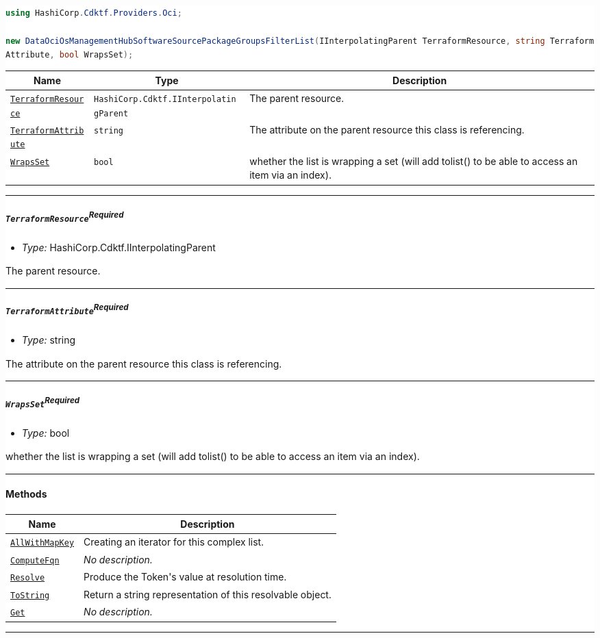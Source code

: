 ```csharp
using HashiCorp.Cdktf.Providers.Oci;

new DataOciOsManagementHubSoftwareSourcePackageGroupsFilterList(IInterpolatingParent TerraformResource, string TerraformAttribute, bool WrapsSet);
```

| **Name** | **Type** | **Description** |
| --- | --- | --- |
| <code><a href="#rhizo-co-terraform-provider-oci.dataOciOsManagementHubSoftwareSourcePackageGroups.DataOciOsManagementHubSoftwareSourcePackageGroupsFilterList.Initializer.parameter.terraformResource">TerraformResource</a></code> | <code>HashiCorp.Cdktf.IInterpolatingParent</code> | The parent resource. |
| <code><a href="#rhizo-co-terraform-provider-oci.dataOciOsManagementHubSoftwareSourcePackageGroups.DataOciOsManagementHubSoftwareSourcePackageGroupsFilterList.Initializer.parameter.terraformAttribute">TerraformAttribute</a></code> | <code>string</code> | The attribute on the parent resource this class is referencing. |
| <code><a href="#rhizo-co-terraform-provider-oci.dataOciOsManagementHubSoftwareSourcePackageGroups.DataOciOsManagementHubSoftwareSourcePackageGroupsFilterList.Initializer.parameter.wrapsSet">WrapsSet</a></code> | <code>bool</code> | whether the list is wrapping a set (will add tolist() to be able to access an item via an index). |

---

##### `TerraformResource`<sup>Required</sup> <a name="TerraformResource" id="rhizo-co-terraform-provider-oci.dataOciOsManagementHubSoftwareSourcePackageGroups.DataOciOsManagementHubSoftwareSourcePackageGroupsFilterList.Initializer.parameter.terraformResource"></a>

- *Type:* HashiCorp.Cdktf.IInterpolatingParent

The parent resource.

---

##### `TerraformAttribute`<sup>Required</sup> <a name="TerraformAttribute" id="rhizo-co-terraform-provider-oci.dataOciOsManagementHubSoftwareSourcePackageGroups.DataOciOsManagementHubSoftwareSourcePackageGroupsFilterList.Initializer.parameter.terraformAttribute"></a>

- *Type:* string

The attribute on the parent resource this class is referencing.

---

##### `WrapsSet`<sup>Required</sup> <a name="WrapsSet" id="rhizo-co-terraform-provider-oci.dataOciOsManagementHubSoftwareSourcePackageGroups.DataOciOsManagementHubSoftwareSourcePackageGroupsFilterList.Initializer.parameter.wrapsSet"></a>

- *Type:* bool

whether the list is wrapping a set (will add tolist() to be able to access an item via an index).

---

#### Methods <a name="Methods" id="Methods"></a>

| **Name** | **Description** |
| --- | --- |
| <code><a href="#rhizo-co-terraform-provider-oci.dataOciOsManagementHubSoftwareSourcePackageGroups.DataOciOsManagementHubSoftwareSourcePackageGroupsFilterList.allWithMapKey">AllWithMapKey</a></code> | Creating an iterator for this complex list. |
| <code><a href="#rhizo-co-terraform-provider-oci.dataOciOsManagementHubSoftwareSourcePackageGroups.DataOciOsManagementHubSoftwareSourcePackageGroupsFilterList.computeFqn">ComputeFqn</a></code> | *No description.* |
| <code><a href="#rhizo-co-terraform-provider-oci.dataOciOsManagementHubSoftwareSourcePackageGroups.DataOciOsManagementHubSoftwareSourcePackageGroupsFilterList.resolve">Resolve</a></code> | Produce the Token's value at resolution time. |
| <code><a href="#rhizo-co-terraform-provider-oci.dataOciOsManagementHubSoftwareSourcePackageGroups.DataOciOsManagementHubSoftwareSourcePackageGroupsFilterList.toString">ToString</a></code> | Return a string representation of this resolvable object. |
| <code><a href="#rhizo-co-terraform-provider-oci.dataOciOsManagementHubSoftwareSourcePackageGroups.DataOciOsManagementHubSoftwareSourcePackageGroupsFilterList.get">Get</a></code> | *No description.* |

---